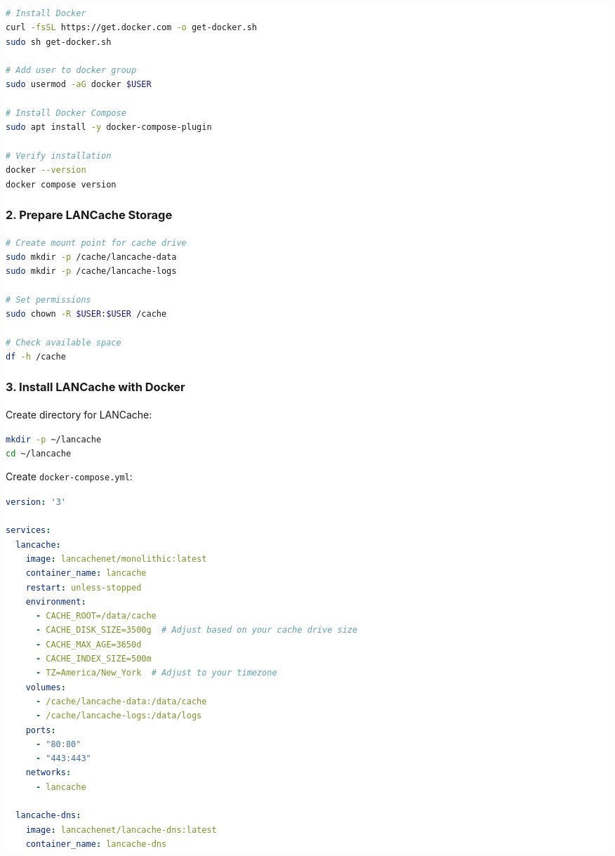 ```bash
# Install Docker
curl -fsSL https://get.docker.com -o get-docker.sh
sudo sh get-docker.sh

# Add user to docker group
sudo usermod -aG docker $USER

# Install Docker Compose
sudo apt install -y docker-compose-plugin

# Verify installation
docker --version
docker compose version
```

### 2. Prepare LANCache Storage

```bash
# Create mount point for cache drive
sudo mkdir -p /cache/lancache-data
sudo mkdir -p /cache/lancache-logs

# Set permissions
sudo chown -R $USER:$USER /cache

# Check available space
df -h /cache
```

### 3. Install LANCache with Docker

Create directory for LANCache:

```bash
mkdir -p ~/lancache
cd ~/lancache
```

Create `docker-compose.yml`:

```yaml
version: '3'

services:
  lancache:
    image: lancachenet/monolithic:latest
    container_name: lancache
    restart: unless-stopped
    environment:
      - CACHE_ROOT=/data/cache
      - CACHE_DISK_SIZE=3500g  # Adjust based on your cache drive size
      - CACHE_MAX_AGE=3650d
      - CACHE_INDEX_SIZE=500m
      - TZ=America/New_York  # Adjust to your timezone
    volumes:
      - /cache/lancache-data:/data/cache
      - /cache/lancache-logs:/data/logs
    ports:
      - "80:80"
      - "443:443"
    networks:
      - lancache

  lancache-dns:
    image: lancachenet/lancache-dns:latest
    container_name: lancache-dns
```